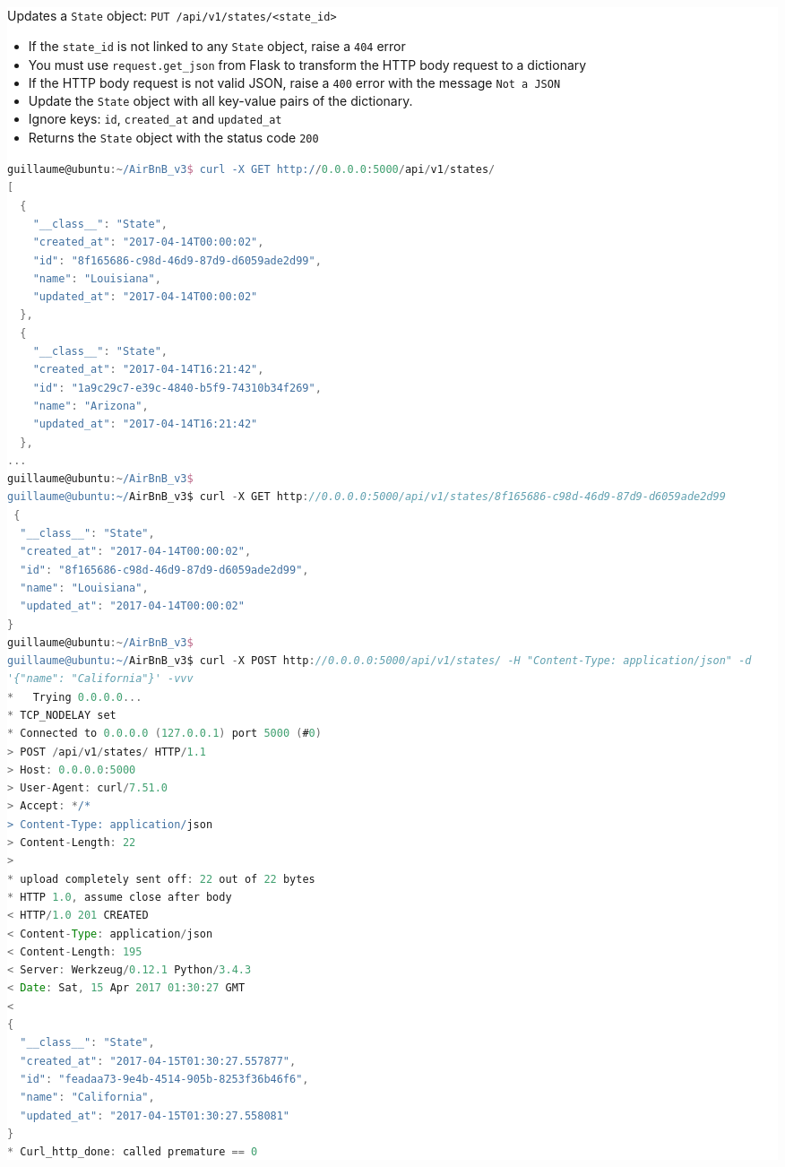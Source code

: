 Updates a `State` object: `PUT /api/v1/states/<state_id>`
* If the `state_id` is not linked to any `State` object, raise a `404` error
* You must use `request.get_json` from Flask to transform the HTTP body request to a dictionary
* If the HTTP body request is not valid JSON, raise a `400` error with the message `Not a JSON`
* Update the `State` object with all key-value pairs of the dictionary.
* Ignore keys: `id`, `created_at` and `updated_at`
* Returns the `State` object with the status code `200`
```groovy
guillaume@ubuntu:~/AirBnB_v3$ curl -X GET http://0.0.0.0:5000/api/v1/states/
[
  {
    "__class__": "State", 
    "created_at": "2017-04-14T00:00:02", 
    "id": "8f165686-c98d-46d9-87d9-d6059ade2d99", 
    "name": "Louisiana", 
    "updated_at": "2017-04-14T00:00:02"
  }, 
  {
    "__class__": "State", 
    "created_at": "2017-04-14T16:21:42", 
    "id": "1a9c29c7-e39c-4840-b5f9-74310b34f269", 
    "name": "Arizona", 
    "updated_at": "2017-04-14T16:21:42"
  }, 
...
guillaume@ubuntu:~/AirBnB_v3$ 
guillaume@ubuntu:~/AirBnB_v3$ curl -X GET http://0.0.0.0:5000/api/v1/states/8f165686-c98d-46d9-87d9-d6059ade2d99
 {
  "__class__": "State", 
  "created_at": "2017-04-14T00:00:02", 
  "id": "8f165686-c98d-46d9-87d9-d6059ade2d99", 
  "name": "Louisiana", 
  "updated_at": "2017-04-14T00:00:02"
}
guillaume@ubuntu:~/AirBnB_v3$ 
guillaume@ubuntu:~/AirBnB_v3$ curl -X POST http://0.0.0.0:5000/api/v1/states/ -H "Content-Type: application/json" -d '{"name": "California"}' -vvv
*   Trying 0.0.0.0...
* TCP_NODELAY set
* Connected to 0.0.0.0 (127.0.0.1) port 5000 (#0)
> POST /api/v1/states/ HTTP/1.1
> Host: 0.0.0.0:5000
> User-Agent: curl/7.51.0
> Accept: */*
> Content-Type: application/json
> Content-Length: 22
> 
* upload completely sent off: 22 out of 22 bytes
* HTTP 1.0, assume close after body
< HTTP/1.0 201 CREATED
< Content-Type: application/json
< Content-Length: 195
< Server: Werkzeug/0.12.1 Python/3.4.3
< Date: Sat, 15 Apr 2017 01:30:27 GMT
< 
{
  "__class__": "State", 
  "created_at": "2017-04-15T01:30:27.557877", 
  "id": "feadaa73-9e4b-4514-905b-8253f36b46f6", 
  "name": "California", 
  "updated_at": "2017-04-15T01:30:27.558081"
}
* Curl_http_done: called premature == 0
```